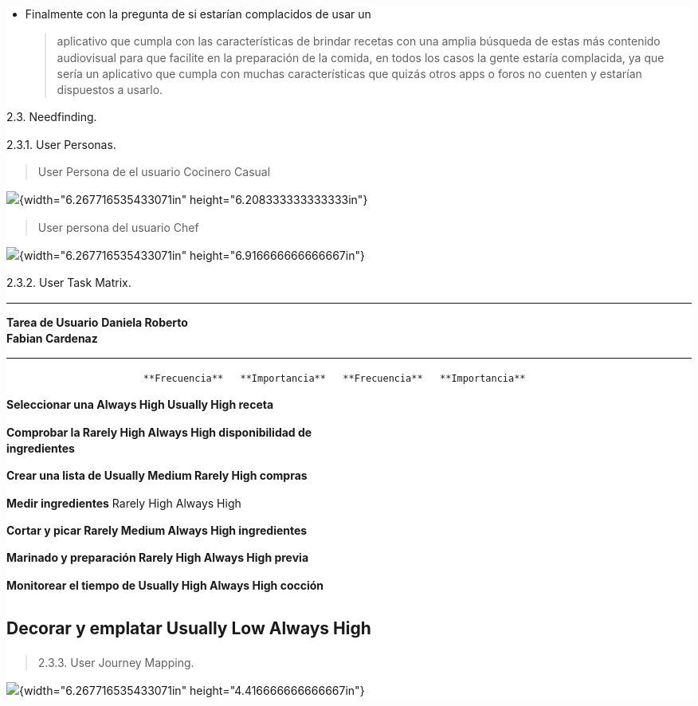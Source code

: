 -   Finalmente con la pregunta de si estarían complacidos de usar un
    > aplicativo que cumpla con las características de brindar recetas
    > con una amplia búsqueda de estas más contenido audiovisual para
    > que facilite en la preparación de la comida, en todos los casos la
    > gente estaría complacida, ya que sería un aplicativo que cumpla
    > con muchas características que quizás otros apps o foros no
    > cuenten y estarían dispuestos a usarlo.

2.3. Needfinding.

2.3.1. User Personas.

> User Persona de el usuario Cocinero Casual

![](vertopal_7b4793bfaca14bf0b9d8746411860ecb/media/image19.png){width="6.267716535433071in"
height="6.208333333333333in"}

> User persona del usuario Chef

![](vertopal_7b4793bfaca14bf0b9d8746411860ecb/media/image10.png){width="6.267716535433071in"
height="6.916666666666667in"}

2.3.2. User Task Matrix.

  -----------------------------------------------------------------------------------------------
  **Tarea de Usuario**      **Daniela                          **Roberto        
                            Fabian**                           Cardenaz**       
  ------------------------- ---------------- ----------------- ---------------- -----------------
                            **Frecuencia**   **Importancia**   **Frecuencia**   **Importancia**

  **Seleccionar una         Always           High              Usually          High
  receta**                                                                      

  **Comprobar la            Rarely           High              Always           High
  disponibilidad de                                                             
  ingredientes**                                                                

  **Crear una lista de      Usually          Medium            Rarely           High
  compras**                                                                     

  **Medir ingredientes**    Rarely           High              Always           High

  **Cortar y picar          Rarely           Medium            Always           High
  ingredientes**                                                                

  **Marinado y preparación  Rarely           High              Always           High
  previa**                                                                      

  **Monitorear el tiempo de Usually          High              Always           High
  cocción**                                                                     

  **Decorar y emplatar**    Usually          Low               Always           High
  -----------------------------------------------------------------------------------------------

> 2.3.3. User Journey Mapping.

![](vertopal_7b4793bfaca14bf0b9d8746411860ecb/media/image52.png){width="6.267716535433071in"
height="4.416666666666667in"}

